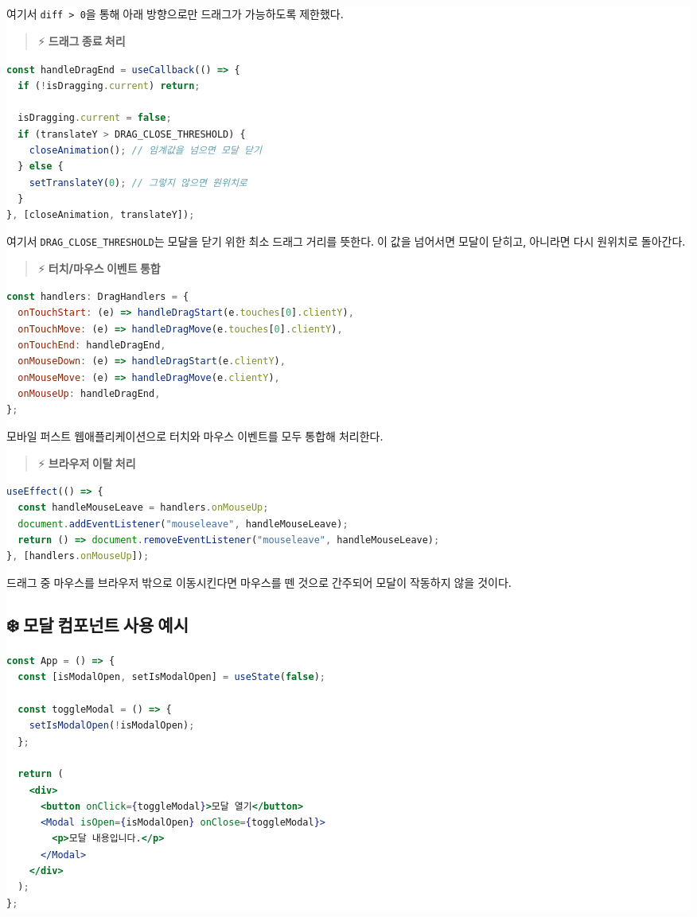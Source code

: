 여기서 `diff > 0`을 통해 아래 방향으로만 드래그가 가능하도록 제한했다.

> ⚡️ **드래그 종료 처리**

```jsx
const handleDragEnd = useCallback(() => {
  if (!isDragging.current) return;

  isDragging.current = false;
  if (translateY > DRAG_CLOSE_THRESHOLD) {
    closeAnimation(); // 임계값을 넘으면 모달 닫기
  } else {
    setTranslateY(0); // 그렇지 않으면 원위치로
  }
}, [closeAnimation, translateY]);
```

여기서 `DRAG_CLOSE_THRESHOLD`는 모달을 닫기 위한 최소 드래그 거리를 뜻한다. 이 값을 넘어서면 모달이 닫히고, 아니라면 다시 원위치로 돌아간다.

> ⚡️ **터치/마우스 이벤트 통합**

```jsx
const handlers: DragHandlers = {
  onTouchStart: (e) => handleDragStart(e.touches[0].clientY),
  onTouchMove: (e) => handleDragMove(e.touches[0].clientY),
  onTouchEnd: handleDragEnd,
  onMouseDown: (e) => handleDragStart(e.clientY),
  onMouseMove: (e) => handleDragMove(e.clientY),
  onMouseUp: handleDragEnd,
};
```

모바일 퍼스트 웹애플리케이션으로 터치와 마우스 이벤트를 모두 통합해 처리한다.

> ⚡️ **브라우저 이탈 처리**

```jsx
useEffect(() => {
  const handleMouseLeave = handlers.onMouseUp;
  document.addEventListener("mouseleave", handleMouseLeave);
  return () => document.removeEventListener("mouseleave", handleMouseLeave);
}, [handlers.onMouseUp]);
```

드래그 중 마우스를 브라우저 밖으로 이동시킨다면 마우스를 뗀 것으로 간주되어 모달이 작동하지 않을 것이다.

## ❄️ 모달 컴포넌트 사용 예시

```jsx
const App = () => {
  const [isModalOpen, setIsModalOpen] = useState(false);

  const toggleModal = () => {
    setIsModalOpen(!isModalOpen);
  };

  return (
    <div>
      <button onClick={toggleModal}>모달 열기</button>
      <Modal isOpen={isModalOpen} onClose={toggleModal}>
        <p>모달 내용입니다.</p>
      </Modal>
    </div>
  );
};
```
